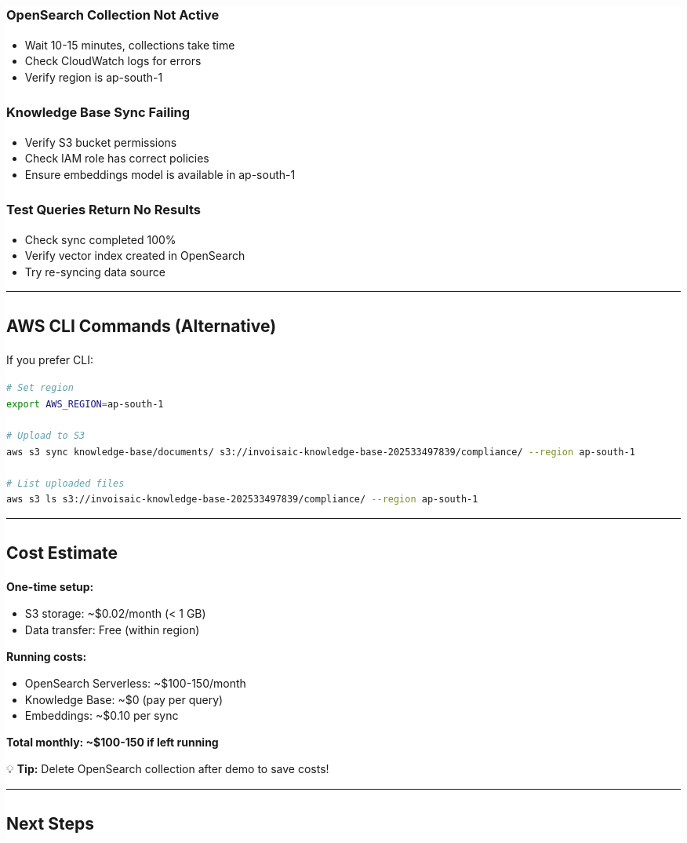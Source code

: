### OpenSearch Collection Not Active
- Wait 10-15 minutes, collections take time
- Check CloudWatch logs for errors
- Verify region is ap-south-1

### Knowledge Base Sync Failing
- Verify S3 bucket permissions
- Check IAM role has correct policies
- Ensure embeddings model is available in ap-south-1

### Test Queries Return No Results
- Check sync completed 100%
- Verify vector index created in OpenSearch
- Try re-syncing data source

---

## AWS CLI Commands (Alternative)

If you prefer CLI:

```bash
# Set region
export AWS_REGION=ap-south-1

# Upload to S3
aws s3 sync knowledge-base/documents/ s3://invoisaic-knowledge-base-202533497839/compliance/ --region ap-south-1

# List uploaded files
aws s3 ls s3://invoisaic-knowledge-base-202533497839/compliance/ --region ap-south-1
```

---

## Cost Estimate

**One-time setup:**
- S3 storage: ~$0.02/month (< 1 GB)
- Data transfer: Free (within region)

**Running costs:**
- OpenSearch Serverless: ~$100-150/month
- Knowledge Base: ~$0 (pay per query)
- Embeddings: ~$0.10 per sync

**Total monthly: ~$100-150 if left running**

💡 **Tip:** Delete OpenSearch collection after demo to save costs!

---

## Next Steps
